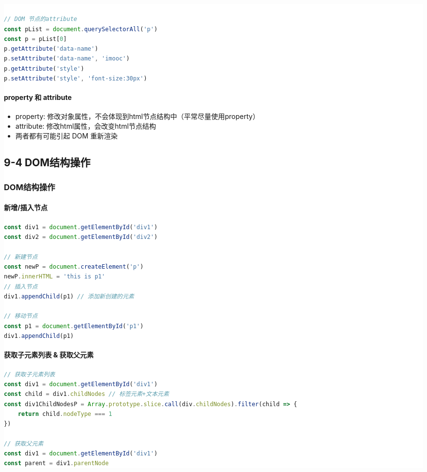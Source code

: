 ```js

// DOM 节点的attribute
const pList = document.querySelectorAll('p')
const p = pList[0]
p.getAttribute('data-name')
p.setAttribute('data-name', 'imooc')
p.getAttribute('style')
p.setAttribute('style', 'font-size:30px')
```

#### property 和 attribute

- property: 修改对象属性，不会体现到html节点结构中（平常尽量使用property）
- attribute: 修改html属性，会改变html节点结构
- 两者都有可能引起 DOM 重新渲染

## 9-4 DOM结构操作

### DOM结构操作

#### 新增/插入节点

```js
const div1 = document.getElementById('div1')
const div2 = document.getElementById('div2')

// 新建节点
const newP = document.createElement('p')
newP.innerHTML = 'this is p1'
// 插入节点
div1.appendChild(p1) // 添加新创建的元素

// 移动节点
const p1 = document.getElementById('p1')
div1.appendChild(p1)
```

#### 获取子元素列表 & 获取父元素

```js
// 获取子元素列表
const div1 = document.getElementById('div1')
const child = div1.childNodes // 标签元素+文本元素
const div1ChildNodesP = Array.prototype.slice.call(div.childNodes).filter(child => {
    return child.nodeType === 1
})

// 获取父元素
const div1 = document.getElementById('div1')
const parent = div1.parentNode
```
